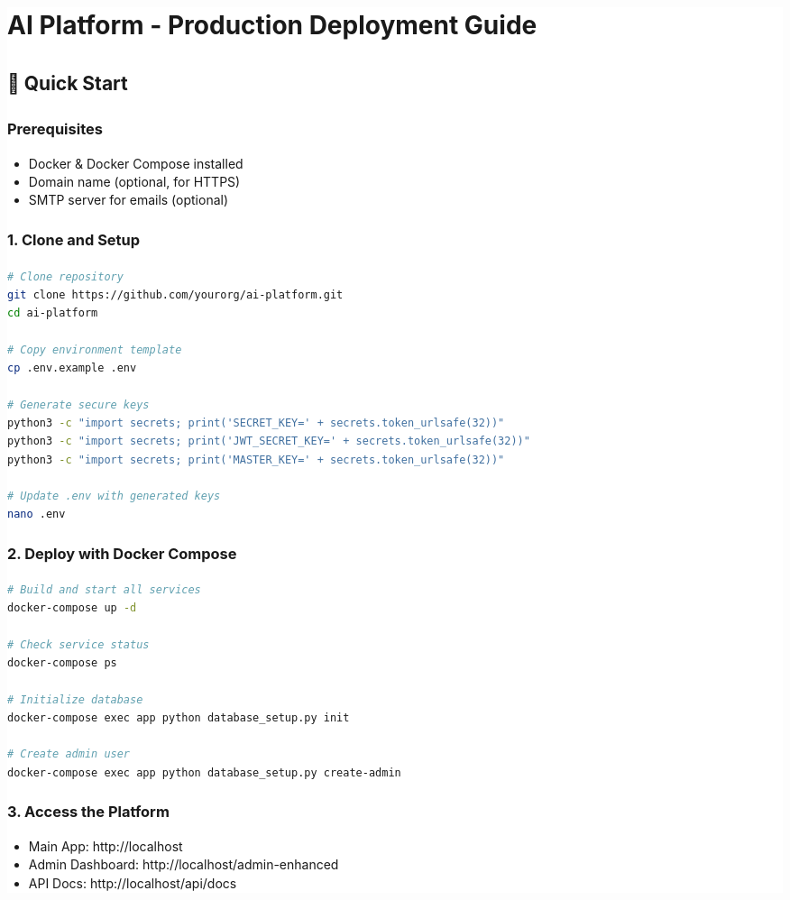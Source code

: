 # AI Platform - Production Deployment Guide

## 🚀 Quick Start

### Prerequisites
- Docker & Docker Compose installed
- Domain name (optional, for HTTPS)
- SMTP server for emails (optional)

### 1. Clone and Setup

```bash
# Clone repository
git clone https://github.com/yourorg/ai-platform.git
cd ai-platform

# Copy environment template
cp .env.example .env

# Generate secure keys
python3 -c "import secrets; print('SECRET_KEY=' + secrets.token_urlsafe(32))"
python3 -c "import secrets; print('JWT_SECRET_KEY=' + secrets.token_urlsafe(32))"
python3 -c "import secrets; print('MASTER_KEY=' + secrets.token_urlsafe(32))"

# Update .env with generated keys
nano .env
```

### 2. Deploy with Docker Compose

```bash
# Build and start all services
docker-compose up -d

# Check service status
docker-compose ps

# Initialize database
docker-compose exec app python database_setup.py init

# Create admin user
docker-compose exec app python database_setup.py create-admin
```

### 3. Access the Platform

- Main App: http://localhost
- Admin Dashboard: http://localhost/admin-enhanced
- API Docs: http://localhost/api/docs
